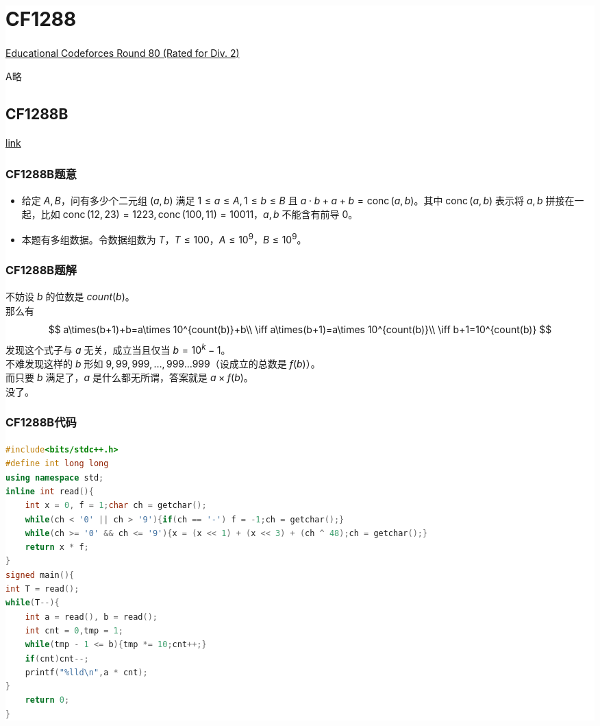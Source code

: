 # CF1288

[Educational Codeforces Round 80 (Rated for Div. 2)](https://codeforces.com/contest/1288)

A略

## CF1288B

[link](https://codeforces.com/contest/1288/problem/B)

### CF1288B题意

- 给定 $A,B$，问有多少个二元组 $(a,b)$ 满足 $1\le a \le A,1\le b\le B$ 且 $a\cdot b+a+b=\operatorname{conc}(a,b)$。其中 $\operatorname{conc}(a,b)$ 表示将 $a,b$ 拼接在一起，比如 $\operatorname{conc}(12,23)=1223,\operatorname{conc}(100,11)=10011$，$a,b$ 不能含有前导 $0$。

- 本题有多组数据。令数据组数为 $T$，$T\le 100$，$A\le 10^9$，$B\le 10^9$。

### CF1288B题解

不妨设 $b$ 的位数是 $count(b)$。\
那么有
$$
a\times(b+1)+b=a\times 10^{count(b)}+b\\
\iff a\times(b+1)=a\times 10^{count(b)}\\
\iff b+1=10^{count(b)}
$$
发现这个式子与 $a$ 无关，成立当且仅当 $b=10^k-1$。\
不难发现这样的 $b$ 形如 $9,99,999,\dots,999\dots999$（设成立的总数是 $f(b)$）。\
而只要 $b$ 满足了，$a$ 是什么都无所谓，答案就是 $a\times f(b)$。\
没了。

### CF1288B代码

~~~cpp
#include<bits/stdc++.h>
#define int long long
using namespace std;
inline int read(){
    int x = 0, f = 1;char ch = getchar();
    while(ch < '0' || ch > '9'){if(ch == '-') f = -1;ch = getchar();}
    while(ch >= '0' && ch <= '9'){x = (x << 1) + (x << 3) + (ch ^ 48);ch = getchar();}
    return x * f;
}
signed main(){
int T = read();
while(T--){
    int a = read(), b = read();
    int cnt = 0,tmp = 1;
    while(tmp - 1 <= b){tmp *= 10;cnt++;}
    if(cnt)cnt--;
    printf("%lld\n",a * cnt);
}
    return 0;
}
~~~
